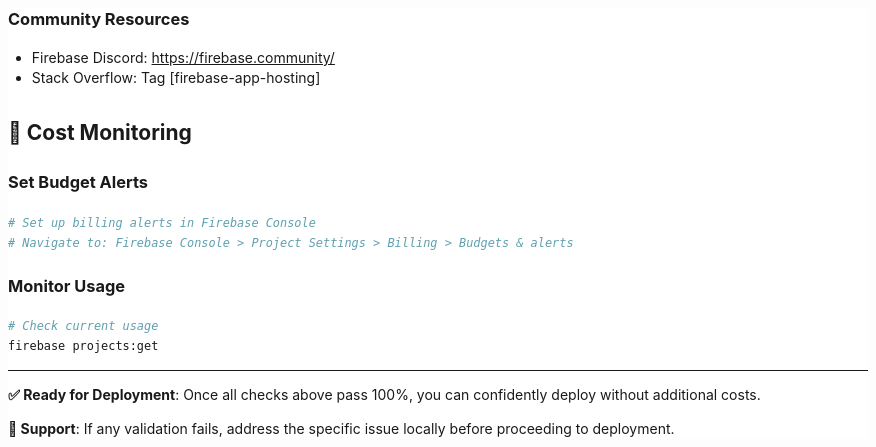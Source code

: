 ### Community Resources
- Firebase Discord: https://firebase.community/
- Stack Overflow: Tag [firebase-app-hosting]

## 🚨 Cost Monitoring

### Set Budget Alerts
```bash
# Set up billing alerts in Firebase Console
# Navigate to: Firebase Console > Project Settings > Billing > Budgets & alerts
```

### Monitor Usage
```bash
# Check current usage
firebase projects:get
```

---

**✅ Ready for Deployment**: Once all checks above pass 100%, you can confidently deploy without additional costs.

**📧 Support**: If any validation fails, address the specific issue locally before proceeding to deployment.